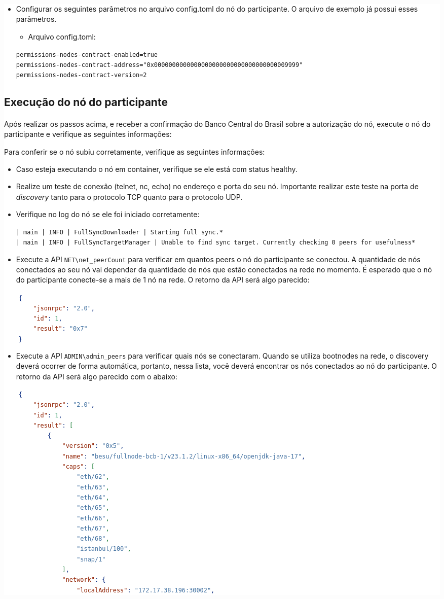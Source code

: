 * Configurar os seguintes parâmetros no arquivo config.toml do nó do participante. O arquivo de exemplo já possui esses parâmetros.

    * Arquivo config.toml:
    ```        
    permissions-nodes-contract-enabled=true
    permissions-nodes-contract-address="0x0000000000000000000000000000000000009999"
    permissions-nodes-contract-version=2
    ```

## Execução do nó do participante

Após realizar os passos acima, e receber a confirmação do Banco Central do Brasil sobre a autorização do nó, execute o nó do participante e verifique as seguintes informações:

Para conferir se o nó subiu corretamente, verifique as seguintes informações:

* Caso esteja executando o nó em container, verifique se ele está com status healthy.

* Realize um teste de conexão (telnet, nc, echo) no endereço e porta do seu nó.
Importante realizar este teste na porta de _discovery_ tanto para o protocolo TCP quanto para o protocolo UDP.

* Verifique no log do nó se ele foi iniciado corretamente:
    ``` 
    | main | INFO | FullSyncDownloader | Starting full sync.*
    | main | INFO | FullSyncTargetManager | Unable to find sync target. Currently checking 0 peers for usefulness*
    ```

* Execute a API `NET\net_peerCount` para verificar em quantos peers o nó do participante se conectou. A quantidade de nós conectados ao seu nó vai depender da quantidade de nós que estão conectados na rede no momento. É esperado que o nó do participante conecte-se a mais de 1 nó na rede. O retorno da API será algo parecido:

```json
    {
        "jsonrpc": "2.0",
        "id": 1,
        "result": "0x7"
    }
```
    
* Execute a API `ADMIN\admin_peers` para verificar quais nós se conectaram. Quando se utiliza bootnodes na rede, o discovery deverá ocorrer de forma automática, portanto, nessa lista, você deverá encontrar os nós conectados ao nó do participante.  O retorno da API será algo parecido com o abaixo:

```json
    {
        "jsonrpc": "2.0",
        "id": 1,
        "result": [
            {
                "version": "0x5",
                "name": "besu/fullnode-bcb-1/v23.1.2/linux-x86_64/openjdk-java-17",
                "caps": [
                    "eth/62",
                    "eth/63",
                    "eth/64",
                    "eth/65",
                    "eth/66",
                    "eth/67",
                    "eth/68",
                    "istanbul/100",
                    "snap/1"
                ],
                "network": {
                    "localAddress": "172.17.38.196:30002",
```